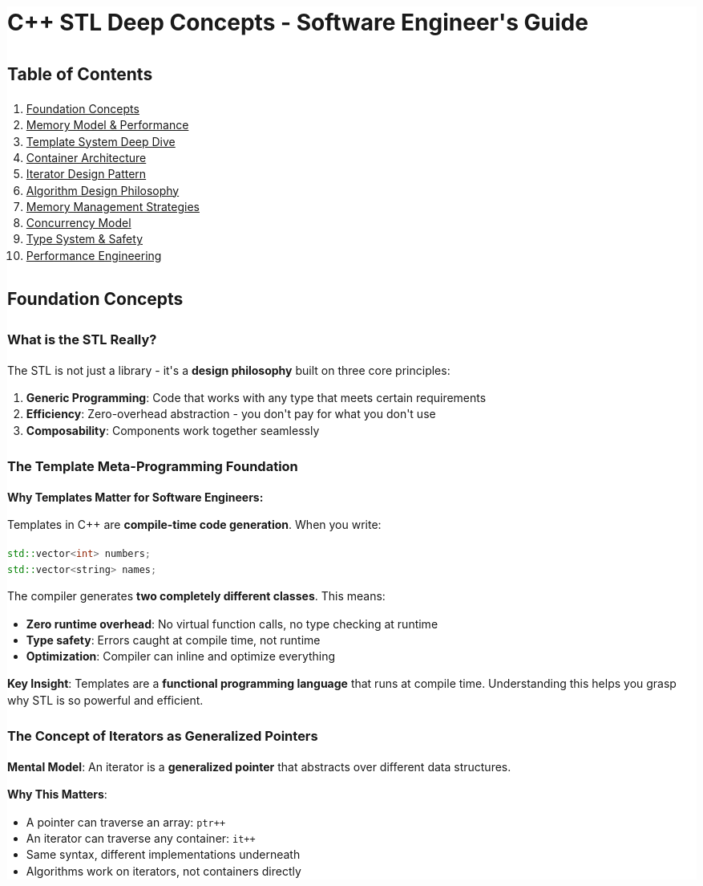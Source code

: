 # C++ STL Deep Concepts - Software Engineer's Guide

## Table of Contents
1. [Foundation Concepts](#foundation-concepts)
2. [Memory Model & Performance](#memory-model--performance)
3. [Template System Deep Dive](#template-system-deep-dive)
4. [Container Architecture](#container-architecture)
5. [Iterator Design Pattern](#iterator-design-pattern)
6. [Algorithm Design Philosophy](#algorithm-design-philosophy)
7. [Memory Management Strategies](#memory-management-strategies)
8. [Concurrency Model](#concurrency-model)
9. [Type System & Safety](#type-system--safety)
10. [Performance Engineering](#performance-engineering)

## Foundation Concepts

### What is the STL Really?

The STL is not just a library - it's a **design philosophy** built on three core principles:

1. **Generic Programming**: Code that works with any type that meets certain requirements
2. **Efficiency**: Zero-overhead abstraction - you don't pay for what you don't use
3. **Composability**: Components work together seamlessly

### The Template Meta-Programming Foundation

**Why Templates Matter for Software Engineers:**

Templates in C++ are **compile-time code generation**. When you write:
```cpp
std::vector<int> numbers;
std::vector<string> names;
```

The compiler generates **two completely different classes**. This means:
- **Zero runtime overhead**: No virtual function calls, no type checking at runtime
- **Type safety**: Errors caught at compile time, not runtime
- **Optimization**: Compiler can inline and optimize everything

**Key Insight**: Templates are a **functional programming language** that runs at compile time. Understanding this helps you grasp why STL is so powerful and efficient.

### The Concept of Iterators as Generalized Pointers

**Mental Model**: An iterator is a **generalized pointer** that abstracts over different data structures.

**Why This Matters**:
- A pointer can traverse an array: `ptr++`
- An iterator can traverse any container: `it++`
- Same syntax, different implementations underneath
- Algorithms work on iterators, not containers directly
